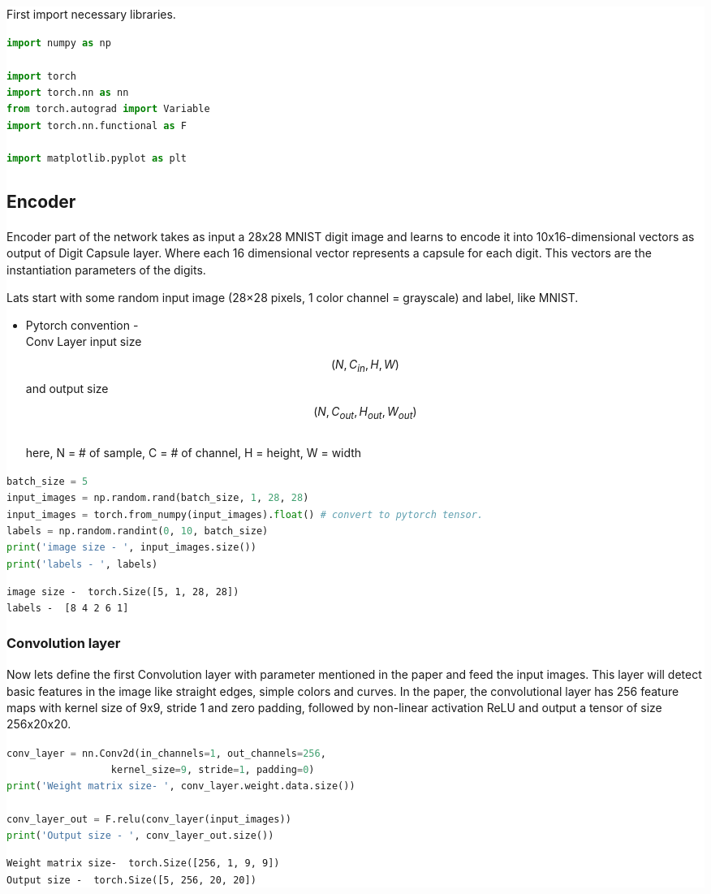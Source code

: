 First import necessary libraries.


```python
import numpy as np

import torch
import torch.nn as nn
from torch.autograd import Variable
import torch.nn.functional as F

import matplotlib.pyplot as plt
```

## Encoder
Encoder part of the network takes as input a 28x28 MNIST digit image and learns to encode it into 10x16-dimensional vectors as output of Digit Capsule layer. Where each 16 dimensional vector represents a capsule for each digit. This vectors are the instantiation parameters of the digits.

Lats start with some random input image (28×28 pixels, 1 color channel = grayscale) and label, like MNIST.
- Pytorch convention -<br>
     Conv Layer input size $$(N,C_{in},H,W)$$ and output size $$(N,C_{out},H_{out},W_{out})$$ <br>
     here, N = # of sample, C = # of channel, H = height, W = width


```python
batch_size = 5
input_images = np.random.rand(batch_size, 1, 28, 28)
input_images = torch.from_numpy(input_images).float() # convert to pytorch tensor.
labels = np.random.randint(0, 10, batch_size)
print('image size - ', input_images.size())
print('labels - ', labels)
```

    image size -  torch.Size([5, 1, 28, 28])
    labels -  [8 4 2 6 1]
    

### Convolution layer 
Now lets define the first Convolution layer with parameter mentioned in the paper and feed the input images. This layer will detect basic features in the image like straight edges, simple colors and curves. In the paper, the convolutional layer has 256 feature maps with kernel size of 9x9, stride 1 and zero padding, followed by non-linear activation ReLU and output a tensor of size 256x20x20.


```python
conv_layer = nn.Conv2d(in_channels=1, out_channels=256, 
                  kernel_size=9, stride=1, padding=0)
print('Weight matrix size- ', conv_layer.weight.data.size())

conv_layer_out = F.relu(conv_layer(input_images))
print('Output size - ', conv_layer_out.size())
```

    Weight matrix size-  torch.Size([256, 1, 9, 9])
    Output size -  torch.Size([5, 256, 20, 20])
    